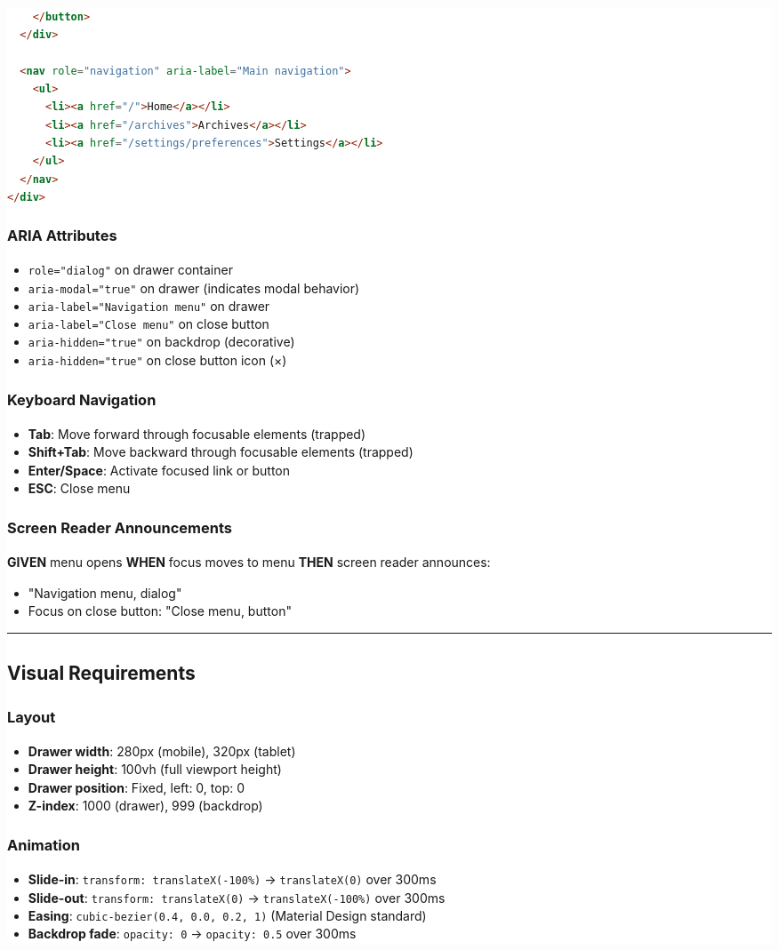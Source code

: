 ```html
    </button>
  </div>

  <nav role="navigation" aria-label="Main navigation">
    <ul>
      <li><a href="/">Home</a></li>
      <li><a href="/archives">Archives</a></li>
      <li><a href="/settings/preferences">Settings</a></li>
    </ul>
  </nav>
</div>
```

### ARIA Attributes

- `role="dialog"` on drawer container
- `aria-modal="true"` on drawer (indicates modal behavior)
- `aria-label="Navigation menu"` on drawer
- `aria-label="Close menu"` on close button
- `aria-hidden="true"` on backdrop (decorative)
- `aria-hidden="true"` on close button icon (×)

### Keyboard Navigation

- **Tab**: Move forward through focusable elements (trapped)
- **Shift+Tab**: Move backward through focusable elements (trapped)
- **Enter/Space**: Activate focused link or button
- **ESC**: Close menu

### Screen Reader Announcements

**GIVEN** menu opens
**WHEN** focus moves to menu
**THEN** screen reader announces:
- "Navigation menu, dialog"
- Focus on close button: "Close menu, button"

---

## Visual Requirements

### Layout

- **Drawer width**: 280px (mobile), 320px (tablet)
- **Drawer height**: 100vh (full viewport height)
- **Drawer position**: Fixed, left: 0, top: 0
- **Z-index**: 1000 (drawer), 999 (backdrop)

### Animation

- **Slide-in**: `transform: translateX(-100%)` → `translateX(0)` over 300ms
- **Slide-out**: `transform: translateX(0)` → `translateX(-100%)` over 300ms
- **Easing**: `cubic-bezier(0.4, 0.0, 0.2, 1)` (Material Design standard)
- **Backdrop fade**: `opacity: 0` → `opacity: 0.5` over 300ms

